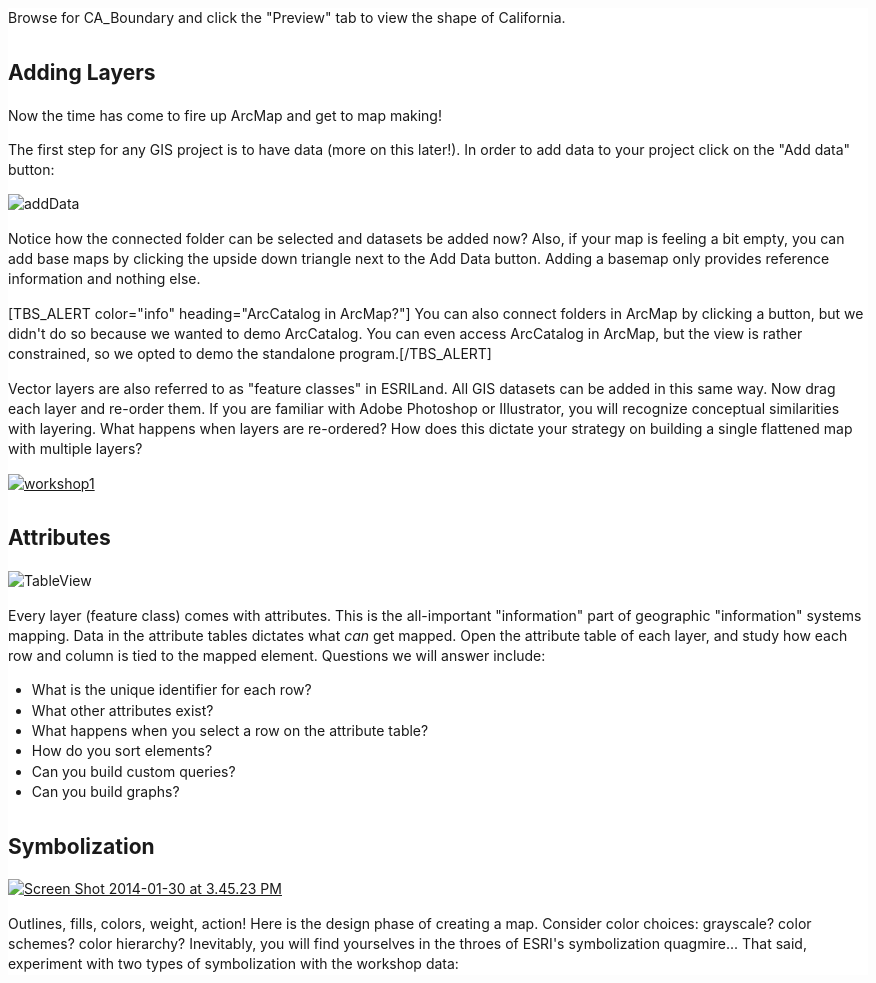 Browse for CA\_Boundary and click the "Preview" tab to view the shape of California.

## Adding Layers

Now the time has come to fire up ArcMap and get to map making!

The first step for any GIS project is to have data (more on this later!). In order to add data to your project click on the "Add data" button:

![addData](images/addData.png)

Notice how the connected folder can be selected and datasets be added now? Also, if your map is feeling a bit empty, you can add base maps by clicking the upside down triangle next to the Add Data button. Adding a basemap only provides reference information and nothing else.

\[TBS\_ALERT color="info" heading="ArcCatalog in ArcMap?"\] You can also connect folders in ArcMap by clicking a button, but we didn't do so because we wanted to demo ArcCatalog. You can even access ArcCatalog in ArcMap, but the view is rather constrained, so we opted to demo the standalone program.\[/TBS\_ALERT\]

Vector layers are also referred to as "feature classes" in ESRILand. All GIS datasets can be added in this same way. Now drag each layer and re-order them. If you are familiar with Adobe Photoshop or Illustrator, you will recognize conceptual similarities with layering. What happens when layers are re-ordered? How does this dictate your strategy on building a single flattened map with multiple layers?

[![workshop1](images/workshop1-510x188.png)](http://sandbox.idre.ucla.edu/sandbox/wp-content/uploads/2014/09/workshop1.png)

## Attributes

![TableView](images/TableView.png)

Every layer (feature class) comes with attributes. This is the all-important "information" part of geographic "information" systems mapping. Data in the attribute tables dictates what _can_ get mapped. Open the attribute table of each layer, and study how each row and column is tied to the mapped element. Questions we will answer include:

- What is the unique identifier for each row?
- What other attributes exist?
- What happens when you select a row on the attribute table?
- How do you sort elements?
- Can you build custom queries?
- Can you build graphs?

## Symbolization

[![Screen Shot 2014-01-30 at 3.45.23 PM](images/Screen-Shot-2014-01-30-at-3.45.23-PM-500x177.png)](http://sandbox.idre.ucla.edu/sandbox/wp-content/uploads/2014/01/Screen-Shot-2014-01-30-at-3.45.23-PM.png)

Outlines, fills, colors, weight, action! Here is the design phase of creating a map. Consider color choices: grayscale? color schemes? color hierarchy? Inevitably, you will find yourselves in the throes of ESRI's symbolization quagmire... That said, experiment with two types of symbolization with the workshop data:
